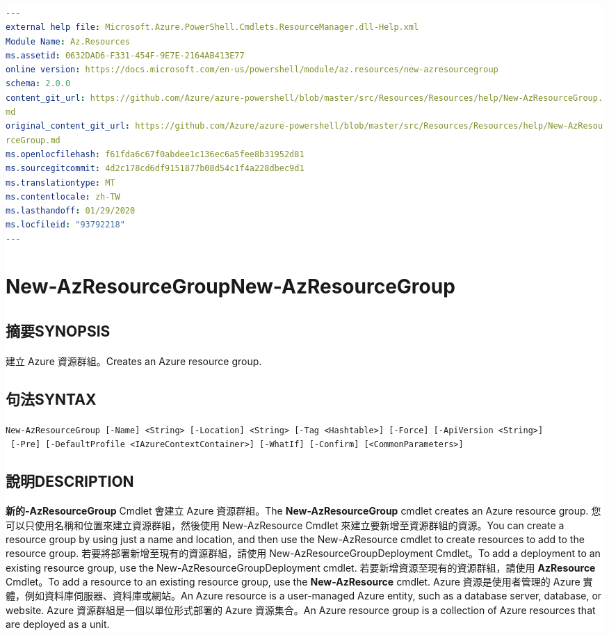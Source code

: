 ```yaml
---
external help file: Microsoft.Azure.PowerShell.Cmdlets.ResourceManager.dll-Help.xml
Module Name: Az.Resources
ms.assetid: 0632DAD6-F331-454F-9E7E-2164AB413E77
online version: https://docs.microsoft.com/en-us/powershell/module/az.resources/new-azresourcegroup
schema: 2.0.0
content_git_url: https://github.com/Azure/azure-powershell/blob/master/src/Resources/Resources/help/New-AzResourceGroup.md
original_content_git_url: https://github.com/Azure/azure-powershell/blob/master/src/Resources/Resources/help/New-AzResourceGroup.md
ms.openlocfilehash: f61fda6c67f0abdee1c136ec6a5fee8b31952d81
ms.sourcegitcommit: 4d2c178cd6df9151877b08d54c1f4a228dbec9d1
ms.translationtype: MT
ms.contentlocale: zh-TW
ms.lasthandoff: 01/29/2020
ms.locfileid: "93792218"
---
```

# <span data-ttu-id="3c36c-101">New-AzResourceGroup</span><span class="sxs-lookup"><span data-stu-id="3c36c-101">New-AzResourceGroup</span></span>

## <span data-ttu-id="3c36c-102">摘要</span><span class="sxs-lookup"><span data-stu-id="3c36c-102">SYNOPSIS</span></span>
<span data-ttu-id="3c36c-103">建立 Azure 資源群組。</span><span class="sxs-lookup"><span data-stu-id="3c36c-103">Creates an Azure resource group.</span></span>

## <span data-ttu-id="3c36c-104">句法</span><span class="sxs-lookup"><span data-stu-id="3c36c-104">SYNTAX</span></span>

```
New-AzResourceGroup [-Name] <String> [-Location] <String> [-Tag <Hashtable>] [-Force] [-ApiVersion <String>]
 [-Pre] [-DefaultProfile <IAzureContextContainer>] [-WhatIf] [-Confirm] [<CommonParameters>]
```

## <span data-ttu-id="3c36c-105">說明</span><span class="sxs-lookup"><span data-stu-id="3c36c-105">DESCRIPTION</span></span>
<span data-ttu-id="3c36c-106">**新的-AzResourceGroup** Cmdlet 會建立 Azure 資源群組。</span><span class="sxs-lookup"><span data-stu-id="3c36c-106">The **New-AzResourceGroup** cmdlet creates an Azure resource group.</span></span>
<span data-ttu-id="3c36c-107">您可以只使用名稱和位置來建立資源群組，然後使用 New-AzResource Cmdlet 來建立要新增至資源群組的資源。</span><span class="sxs-lookup"><span data-stu-id="3c36c-107">You can create a resource group by using just a name and location, and then use the New-AzResource cmdlet to create resources to add to the resource group.</span></span>
<span data-ttu-id="3c36c-108">若要將部署新增至現有的資源群組，請使用 New-AzResourceGroupDeployment Cmdlet。</span><span class="sxs-lookup"><span data-stu-id="3c36c-108">To add a deployment to an existing resource group, use the New-AzResourceGroupDeployment cmdlet.</span></span> <span data-ttu-id="3c36c-109">若要新增資源至現有的資源群組，請使用 **AzResource** Cmdlet。</span><span class="sxs-lookup"><span data-stu-id="3c36c-109">To add a resource to an existing resource group, use the **New-AzResource** cmdlet.</span></span> <span data-ttu-id="3c36c-110">Azure 資源是使用者管理的 Azure 實體，例如資料庫伺服器、資料庫或網站。</span><span class="sxs-lookup"><span data-stu-id="3c36c-110">An Azure resource is a user-managed Azure entity, such as a database server, database, or website.</span></span> <span data-ttu-id="3c36c-111">Azure 資源群組是一個以單位形式部署的 Azure 資源集合。</span><span class="sxs-lookup"><span data-stu-id="3c36c-111">An Azure resource group is a collection of Azure resources that are deployed as a unit.</span></span>
